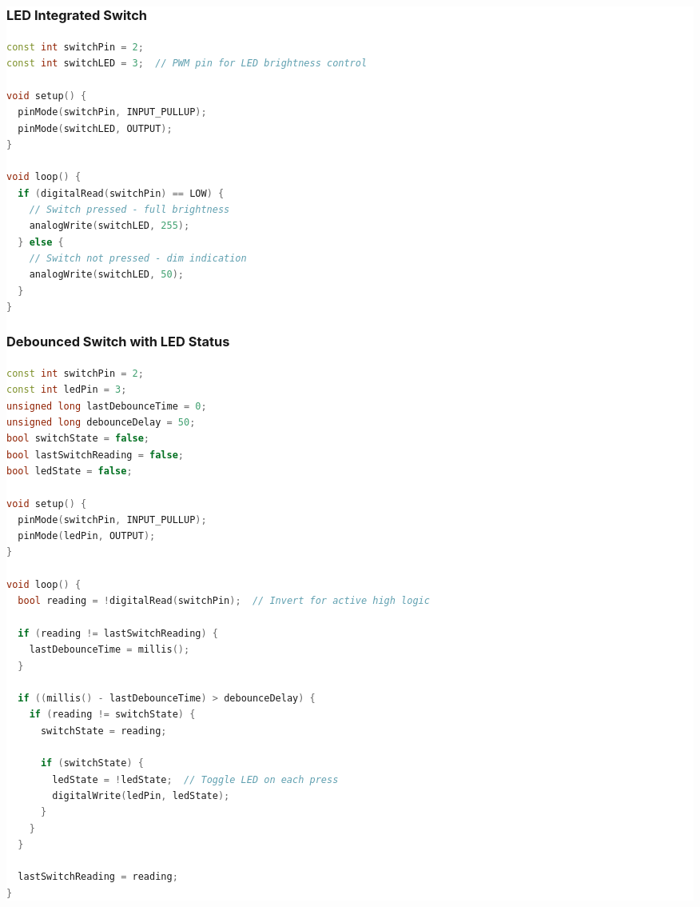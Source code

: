 ### LED Integrated Switch
```cpp
const int switchPin = 2;
const int switchLED = 3;  // PWM pin for LED brightness control

void setup() {
  pinMode(switchPin, INPUT_PULLUP);
  pinMode(switchLED, OUTPUT);
}

void loop() {
  if (digitalRead(switchPin) == LOW) {
    // Switch pressed - full brightness
    analogWrite(switchLED, 255);
  } else {
    // Switch not pressed - dim indication
    analogWrite(switchLED, 50);
  }
}
```

### Debounced Switch with LED Status
```cpp
const int switchPin = 2;
const int ledPin = 3;
unsigned long lastDebounceTime = 0;
unsigned long debounceDelay = 50;
bool switchState = false;
bool lastSwitchReading = false;
bool ledState = false;

void setup() {
  pinMode(switchPin, INPUT_PULLUP);
  pinMode(ledPin, OUTPUT);
}

void loop() {
  bool reading = !digitalRead(switchPin);  // Invert for active high logic
  
  if (reading != lastSwitchReading) {
    lastDebounceTime = millis();
  }
  
  if ((millis() - lastDebounceTime) > debounceDelay) {
    if (reading != switchState) {
      switchState = reading;
      
      if (switchState) {
        ledState = !ledState;  // Toggle LED on each press
        digitalWrite(ledPin, ledState);
      }
    }
  }
  
  lastSwitchReading = reading;
}
```
